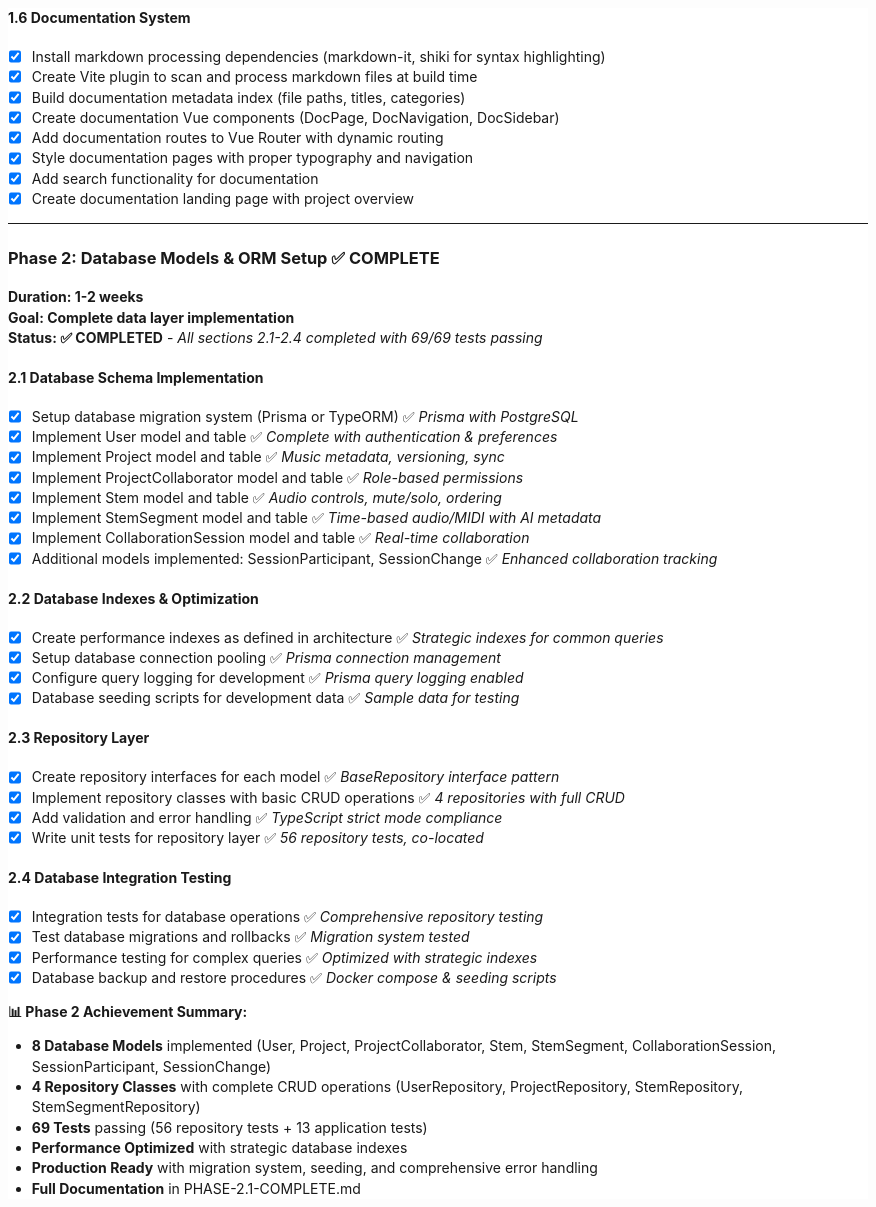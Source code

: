 #### 1.6 Documentation System
- [x] Install markdown processing dependencies (markdown-it, shiki for syntax highlighting)
- [x] Create Vite plugin to scan and process markdown files at build time
- [x] Build documentation metadata index (file paths, titles, categories)
- [x] Create documentation Vue components (DocPage, DocNavigation, DocSidebar)
- [x] Add documentation routes to Vue Router with dynamic routing
- [x] Style documentation pages with proper typography and navigation
- [x] Add search functionality for documentation
- [x] Create documentation landing page with project overview

---

### Phase 2: Database Models & ORM Setup ✅ **COMPLETE**
**Duration: 1-2 weeks**  
**Goal: Complete data layer implementation**  
**Status: ✅ COMPLETED** - *All sections 2.1-2.4 completed with 69/69 tests passing*

#### 2.1 Database Schema Implementation
- [x] Setup database migration system (Prisma or TypeORM) ✅ *Prisma with PostgreSQL*
- [x] Implement User model and table ✅ *Complete with authentication & preferences*
- [x] Implement Project model and table ✅ *Music metadata, versioning, sync*
- [x] Implement ProjectCollaborator model and table ✅ *Role-based permissions*
- [x] Implement Stem model and table ✅ *Audio controls, mute/solo, ordering*
- [x] Implement StemSegment model and table ✅ *Time-based audio/MIDI with AI metadata*
- [x] Implement CollaborationSession model and table ✅ *Real-time collaboration*
- [x] Additional models implemented: SessionParticipant, SessionChange ✅ *Enhanced collaboration tracking*

#### 2.2 Database Indexes & Optimization
- [x] Create performance indexes as defined in architecture ✅ *Strategic indexes for common queries*
- [x] Setup database connection pooling ✅ *Prisma connection management*
- [x] Configure query logging for development ✅ *Prisma query logging enabled*
- [x] Database seeding scripts for development data ✅ *Sample data for testing*

#### 2.3 Repository Layer  
- [x] Create repository interfaces for each model ✅ *BaseRepository interface pattern*
- [x] Implement repository classes with basic CRUD operations ✅ *4 repositories with full CRUD*
- [x] Add validation and error handling ✅ *TypeScript strict mode compliance*
- [x] Write unit tests for repository layer ✅ *56 repository tests, co-located*

#### 2.4 Database Integration Testing
- [x] Integration tests for database operations ✅ *Comprehensive repository testing*
- [x] Test database migrations and rollbacks ✅ *Migration system tested*
- [x] Performance testing for complex queries ✅ *Optimized with strategic indexes*
- [x] Database backup and restore procedures ✅ *Docker compose & seeding scripts*

**📊 Phase 2 Achievement Summary:**
- **8 Database Models** implemented (User, Project, ProjectCollaborator, Stem, StemSegment, CollaborationSession, SessionParticipant, SessionChange)
- **4 Repository Classes** with complete CRUD operations (UserRepository, ProjectRepository, StemRepository, StemSegmentRepository) 
- **69 Tests** passing (56 repository tests + 13 application tests)
- **Performance Optimized** with strategic database indexes
- **Production Ready** with migration system, seeding, and comprehensive error handling
- **Full Documentation** in PHASE-2.1-COMPLETE.md
